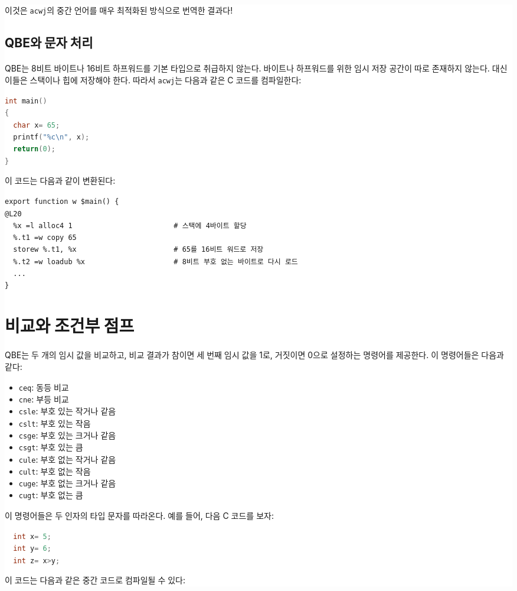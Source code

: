 이것은 `acwj`의 중간 언어를 매우 최적화된 방식으로 번역한 결과다!


## QBE와 문자 처리

QBE는 8비트 바이트나 16비트 하프워드를 기본 타입으로 취급하지 않는다. 바이트나 하프워드를 위한 임시 저장 공간이 따로 존재하지 않는다. 대신 이들은 스택이나 힙에 저장해야 한다. 따라서 `acwj`는 다음과 같은 C 코드를 컴파일한다:

```c
int main()
{
  char x= 65;
  printf("%c\n", x);
  return(0);
}
```

이 코드는 다음과 같이 변환된다:

```
export function w $main() {
@L20
  %x =l alloc4 1                        # 스택에 4바이트 할당
  %.t1 =w copy 65
  storew %.t1, %x                       # 65를 16비트 워드로 저장
  %.t2 =w loadub %x                     # 8비트 부호 없는 바이트로 다시 로드
  ...
}
```


# 비교와 조건부 점프

QBE는 두 개의 임시 값을 비교하고, 비교 결과가 참이면 세 번째 임시 값을 1로, 거짓이면 0으로 설정하는 명령어를 제공한다. 이 명령어들은 다음과 같다:

 * `ceq`: 동등 비교
 * `cne`: 부등 비교
 * `csle`: 부호 있는 작거나 같음
 * `cslt`: 부호 있는 작음
 * `csge`: 부호 있는 크거나 같음
 * `csgt`: 부호 있는 큼
 * `cule`: 부호 없는 작거나 같음
 * `cult`: 부호 없는 작음
 * `cuge`: 부호 없는 크거나 같음
 * `cugt`: 부호 없는 큼

이 명령어들은 두 인자의 타입 문자를 따라온다. 예를 들어, 다음 C 코드를 보자:

```c
  int x= 5;
  int y= 6;
  int z= x>y;
```

이 코드는 다음과 같은 중간 코드로 컴파일될 수 있다:

